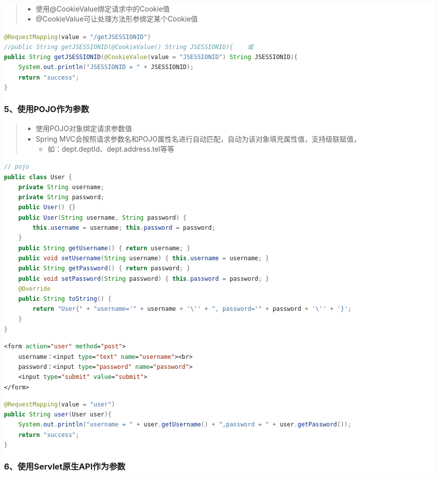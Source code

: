 > - 使用@CookieValue绑定请求中的Cookie值
> - @CookieValue可让处理方法形参绑定某个Cookie值

```java
@RequestMapping(value = "/getJSESSIONID")
//public String getJSESSIONID(@CookieValue() String JSESSIONID){	或
public String getJSESSIONID(@CookieValue(value = "JSESSIONID") String JSESSIONID){
    System.out.println("JSESSIONID = " + JSESSIONID);
    return "success";
}
```

### 5、使用POJO作为参数

> - 使用POJO对象绑定请求参数值
> - Spring MVC会按照请求参数名和POJO属性名进行自动匹配，自动为该对象填充属性值，支持级联赋值，
>   - 如：dept.deptId、dept.address.tel等等

```java
// pojo
public class User {
    private String username;
    private String password;
	public User() {}
	public User(String username, String password) {
        this.username = username; this.password = password;
    }
    public String getUsername() { return username; }
    public void setUsername(String username) { this.username = username; }
    public String getPassword() { return password; }
    public void setPassword(String password) { this.password = password; }
	@Override
    public String toString() {
        return "User{" + "username='" + username + '\'' + ", password='" + password + '\'' + '}';
    }
}
```

```jsp
<form action="user" method="post">
    username：<input type="text" name="username"><br>
    password：<input type="password" name="password">
    <input type="submit" value="submit">
</form>
```

```java
@RequestMapping(value = "user")
public String user(User user){
	System.out.println("username = " + user.getUsername() + ",password = " + user.getPassword());
    return "success";
}
```

### 6、使用Servlet原生API作为参数
